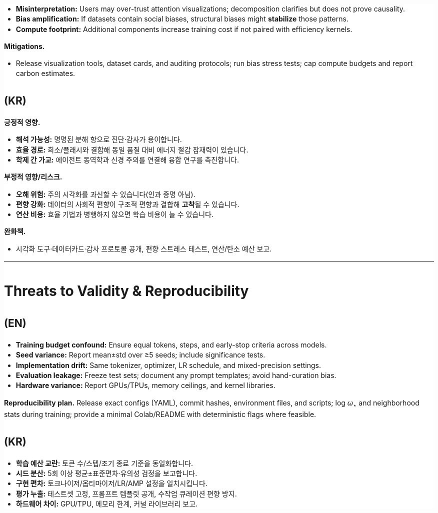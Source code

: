 * **Misinterpretation:** Users may over-trust attention visualizations; decomposition clarifies but does not prove causality.
* **Bias amplification:** If datasets contain social biases, structural biases might **stabilize** those patterns.
* **Compute footprint:** Additional components increase training cost if not paired with efficiency kernels.

**Mitigations.**

* Release visualization tools, dataset cards, and auditing protocols; run bias stress tests; cap compute budgets and report carbon estimates.

## (KR)

**긍정적 영향.**

* **해석 가능성:** 명명된 분해 항으로 진단·감사가 용이합니다.
* **효율 경로:** 희소/플래시와 결합해 동일 품질 대비 에너지 절감 잠재력이 있습니다.
* **학제 간 가교:** 에이전트 동역학과 신경 주의를 연결해 융합 연구를 촉진합니다.

**부정적 영향/리스크.**

* **오해 위험:** 주의 시각화를 과신할 수 있습니다(인과 증명 아님).
* **편향 강화:** 데이터의 사회적 편향이 구조적 편향과 결합해 **고착**될 수 있습니다.
* **연산 비용:** 효율 기법과 병행하지 않으면 학습 비용이 늘 수 있습니다.

**완화책.**

* 시각화 도구·데이터카드·감사 프로토콜 공개, 편향 스트레스 테스트, 연산/탄소 예산 보고.

---

# Threats to Validity & Reproducibility

## (EN)

* **Training budget confound:** Ensure equal tokens, steps, and early-stop criteria across models.
* **Seed variance:** Report mean±std over ≥5 seeds; include significance tests.
* **Implementation drift:** Same tokenizer, optimizer, LR schedule, and mixed-precision settings.
* **Evaluation leakage:** Freeze test sets; document any prompt templates; avoid hand-curation bias.
* **Hardware variance:** Report GPUs/TPUs, memory ceilings, and kernel libraries.

**Reproducibility plan.** Release exact configs (YAML), commit hashes, environment files, and scripts; log $\omega_\star$ and neighborhood stats during training; provide a minimal Colab/README with deterministic flags where feasible.

## (KR)

* **학습 예산 교란:** 토큰 수/스텝/조기 종료 기준을 동일화합니다.
* **시드 분산:** 5회 이상 평균±표준편차·유의성 검정을 보고합니다.
* **구현 편차:** 토크나이저/옵티마이저/LR/AMP 설정을 일치시킵니다.
* **평가 누출:** 테스트셋 고정, 프롬프트 템플릿 공개, 수작업 큐레이션 편향 방지.
* **하드웨어 차이:** GPU/TPU, 메모리 한계, 커널 라이브러리 보고.
